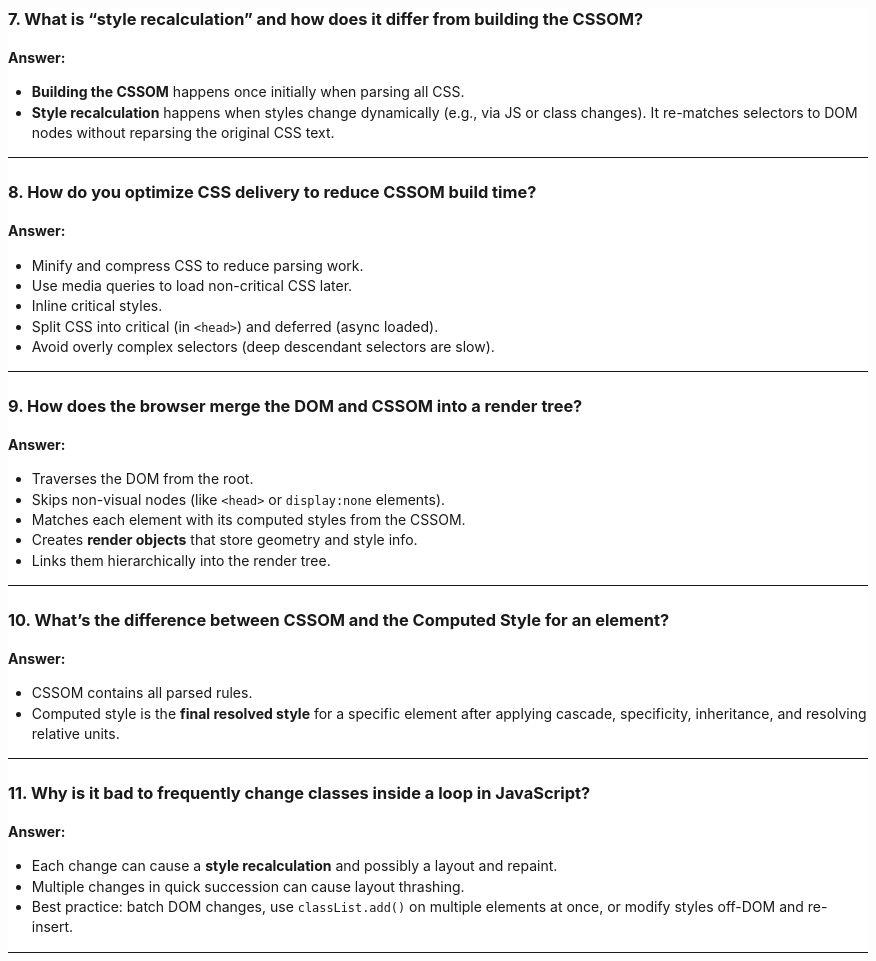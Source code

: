 ### **7. What is “style recalculation” and how does it differ from building the CSSOM?**

**Answer:**

* **Building the CSSOM** happens once initially when parsing all CSS.
* **Style recalculation** happens when styles change dynamically (e.g., via JS or class changes). It re-matches selectors to DOM nodes without reparsing the original CSS text.

---

### **8. How do you optimize CSS delivery to reduce CSSOM build time?**

**Answer:**

* Minify and compress CSS to reduce parsing work.
* Use media queries to load non-critical CSS later.
* Inline critical styles.
* Split CSS into critical (in `<head>`) and deferred (async loaded).
* Avoid overly complex selectors (deep descendant selectors are slow).

---

### **9. How does the browser merge the DOM and CSSOM into a render tree?**

**Answer:**

* Traverses the DOM from the root.
* Skips non-visual nodes (like `<head>` or `display:none` elements).
* Matches each element with its computed styles from the CSSOM.
* Creates **render objects** that store geometry and style info.
* Links them hierarchically into the render tree.

---

### **10. What’s the difference between CSSOM and the Computed Style for an element?**

**Answer:**

* CSSOM contains all parsed rules.
* Computed style is the **final resolved style** for a specific element after applying cascade, specificity, inheritance, and resolving relative units.

---

### **11. Why is it bad to frequently change classes inside a loop in JavaScript?**

**Answer:**

* Each change can cause a **style recalculation** and possibly a layout and repaint.
* Multiple changes in quick succession can cause layout thrashing.
* Best practice: batch DOM changes, use `classList.add()` on multiple elements at once, or modify styles off-DOM and re-insert.

---
